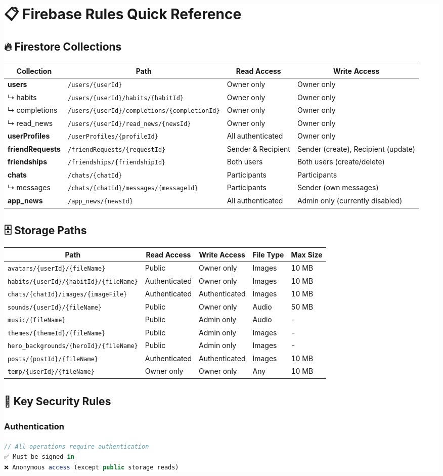 # 📋 Firebase Rules Quick Reference

## 🔥 Firestore Collections

| Collection | Path | Read Access | Write Access |
|------------|------|-------------|--------------|
| **users** | `/users/{userId}` | Owner only | Owner only |
| ↳ habits | `/users/{userId}/habits/{habitId}` | Owner only | Owner only |
| ↳ completions | `/users/{userId}/completions/{completionId}` | Owner only | Owner only |
| ↳ read_news | `/users/{userId}/read_news/{newsId}` | Owner only | Owner only |
| **userProfiles** | `/userProfiles/{profileId}` | All authenticated | Owner only |
| **friendRequests** | `/friendRequests/{requestId}` | Sender & Recipient | Sender (create), Recipient (update) |
| **friendships** | `/friendships/{friendshipId}` | Both users | Both users (create/delete) |
| **chats** | `/chats/{chatId}` | Participants | Participants |
| ↳ messages | `/chats/{chatId}/messages/{messageId}` | Participants | Sender (own messages) |
| **app_news** | `/app_news/{newsId}` | All authenticated | Admin only (currently disabled) |

## 🗄️ Storage Paths

| Path | Read Access | Write Access | File Type | Max Size |
|------|-------------|--------------|-----------|----------|
| `avatars/{userId}/{fileName}` | Public | Owner only | Images | 10 MB |
| `habits/{userId}/{habitId}/{fileName}` | Authenticated | Owner only | Images | 10 MB |
| `chats/{chatId}/images/{imageFile}` | Authenticated | Authenticated | Images | 10 MB |
| `sounds/{userId}/{fileName}` | Public | Owner only | Audio | 50 MB |
| `music/{fileName}` | Public | Admin only | Audio | - |
| `themes/{themeId}/{fileName}` | Public | Admin only | Images | - |
| `hero_backgrounds/{heroId}/{fileName}` | Public | Admin only | Images | - |
| `posts/{postId}/{fileName}` | Authenticated | Authenticated | Images | 10 MB |
| `temp/{userId}/{fileName}` | Owner only | Owner only | Any | 10 MB |

## 🔐 Key Security Rules

### Authentication
```javascript
// All operations require authentication
✅ Must be signed in
❌ Anonymous access (except public storage reads)
```
